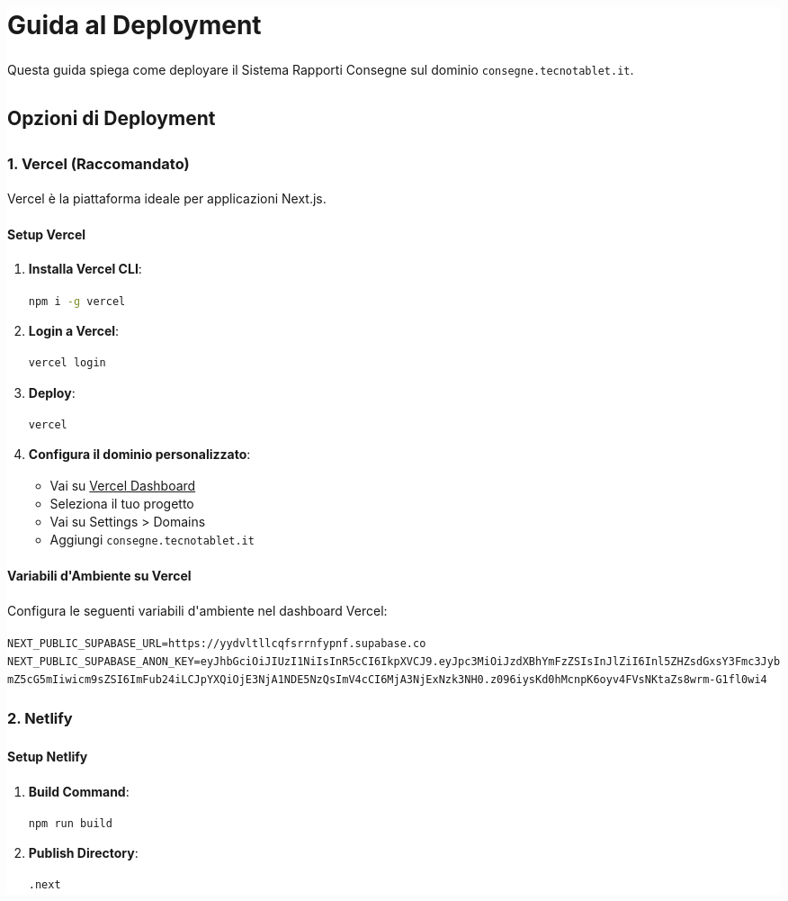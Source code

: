 # Guida al Deployment

Questa guida spiega come deployare il Sistema Rapporti Consegne sul dominio `consegne.tecnotablet.it`.

## Opzioni di Deployment

### 1. Vercel (Raccomandato)

Vercel è la piattaforma ideale per applicazioni Next.js.

#### Setup Vercel

1. **Installa Vercel CLI**:
   ```bash
   npm i -g vercel
   ```

2. **Login a Vercel**:
   ```bash
   vercel login
   ```

3. **Deploy**:
   ```bash
   vercel
   ```

4. **Configura il dominio personalizzato**:
   - Vai su [Vercel Dashboard](https://vercel.com/dashboard)
   - Seleziona il tuo progetto
   - Vai su Settings > Domains
   - Aggiungi `consegne.tecnotablet.it`

#### Variabili d'Ambiente su Vercel

Configura le seguenti variabili d'ambiente nel dashboard Vercel:

```
NEXT_PUBLIC_SUPABASE_URL=https://yydvltllcqfsrrnfypnf.supabase.co
NEXT_PUBLIC_SUPABASE_ANON_KEY=eyJhbGciOiJIUzI1NiIsInR5cCI6IkpXVCJ9.eyJpc3MiOiJzdXBhYmFzZSIsInJlZiI6Inl5ZHZsdGxsY3Fmc3JybmZ5cG5mIiwicm9sZSI6ImFub24iLCJpYXQiOjE3NjA1NDE5NzQsImV4cCI6MjA3NjExNzk3NH0.z096iysKd0hMcnpK6oyv4FVsNKtaZs8wrm-G1fl0wi4
```

### 2. Netlify

#### Setup Netlify

1. **Build Command**:
   ```bash
   npm run build
   ```

2. **Publish Directory**:
   ```
   .next
   ```
